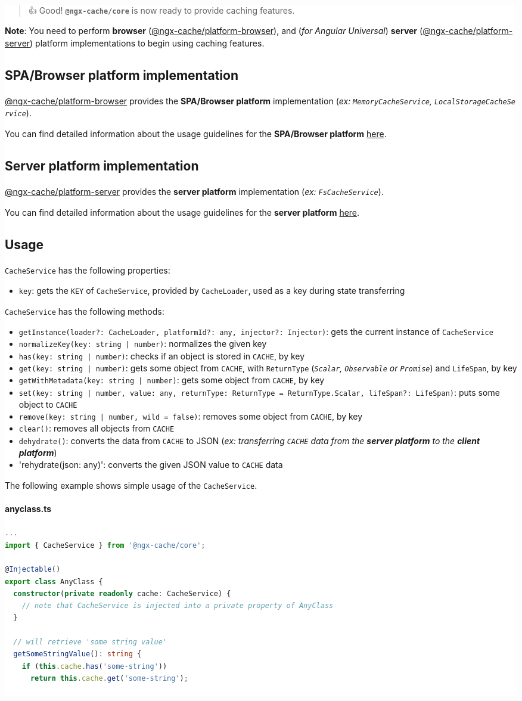 > :+1: Good! **`@ngx-cache/core`** is now ready to provide caching features.

**Note**: You need to perform **browser** ([@ngx-cache/platform-browser]), and (*for Angular Universal*) **server** ([@ngx-cache/platform-server])
platform implementations to begin using caching features.

## <a name="browser-platform-impl"></a> SPA/Browser platform implementation
[@ngx-cache/platform-browser] provides the **SPA/Browser platform** implementation (*ex: `MemoryCacheService`, `LocalStorageCacheService`*).

You can find detailed information about the usage guidelines for the **SPA/Browser platform** [here](https://github.com/fulls1z3/ngx-cache/tree/master/packages/@ngx-cache/platform-browser).

## <a name="server-platform-impl"></a> Server platform implementation
[@ngx-cache/platform-server] provides the **server platform** implementation (*ex: `FsCacheService`*).

You can find detailed information about the usage guidelines for the **server platform** [here](https://github.com/fulls1z3/ngx-cache/tree/master/packages/@ngx-cache/platform-server).

## <a name="usage"></a> Usage
`CacheService` has the following properties:
- `key`: gets the `KEY` of `CacheService`, provided by `CacheLoader`, used as a key during state transferring
 
`CacheService` has the following methods:
- `getInstance(loader?: CacheLoader, platformId?: any, injector?: Injector)`: gets the current instance of `CacheService` 
- `normalizeKey(key: string | number)`: normalizes the given key
- `has(key: string | number)`: checks if an object is stored in `CACHE`, by key
- `get(key: string | number)`: gets some object from `CACHE`, with `ReturnType` (*`Scalar`, `Observable` or `Promise`*)
and `LifeSpan`, by key
- `getWithMetadata(key: string | number)`: gets some object from `CACHE`, by key
- `set(key: string | number, value: any, returnType: ReturnType = ReturnType.Scalar, lifeSpan?: LifeSpan)`: puts some
object to `CACHE` 
- `remove(key: string | number, wild = false)`: removes some object from `CACHE`, by key
- `clear()`: removes all objects from `CACHE`
- `dehydrate()`: converts the data from `CACHE` to JSON (*ex: transferring `CACHE` data from the **server platform** to
the **client platform***)
- 'rehydrate(json: any)': converts the given JSON value to `CACHE` data

The following example shows simple usage of the `CacheService`. 

#### anyclass.ts
```TypeScript
...
import { CacheService } from '@ngx-cache/core';

@Injectable()
export class AnyClass {
  constructor(private readonly cache: CacheService) {
    // note that CacheService is injected into a private property of AnyClass
  }
  
  // will retrieve 'some string value'
  getSomeStringValue(): string {
    if (this.cache.has('some-string'))
      return this.cache.get('some-string');
    
```

[master]: https://github.com/ngx-cache/core/tree/master
[5.x.x]: https://github.com/ngx-cache/core/tree/5.x.x
[ng-seed/universal]: https://github.com/ng-seed/universal
[@ngx-cache/platform-browser]: https://github.com/fulls1z3/ngx-cache/tree/master/packages/@ngx-cache/platform-browser
[@ngx-cache/platform-server]: https://github.com/fulls1z3/ngx-cache/tree/master/packages/@ngx-cache/platform-server
[@ngx-cache/fs-storage]: https://github.com/fulls1z3/ngx-cache/tree/master/packages/@ngx-cache/fs-storage
[@ngx-config/core]: https://github.com/fulls1z3/ngx-config/tree/master/packages/@ngx-config/core
[forRoot]: https://angular.io/docs/ts/latest/guide/ngmodule.html#!#core-for-root
[AoT compilation]: https://angular.io/docs/ts/latest/cookbook/aot-compiler.html
[Burak Tasci]: https://github.com/fulls1z3